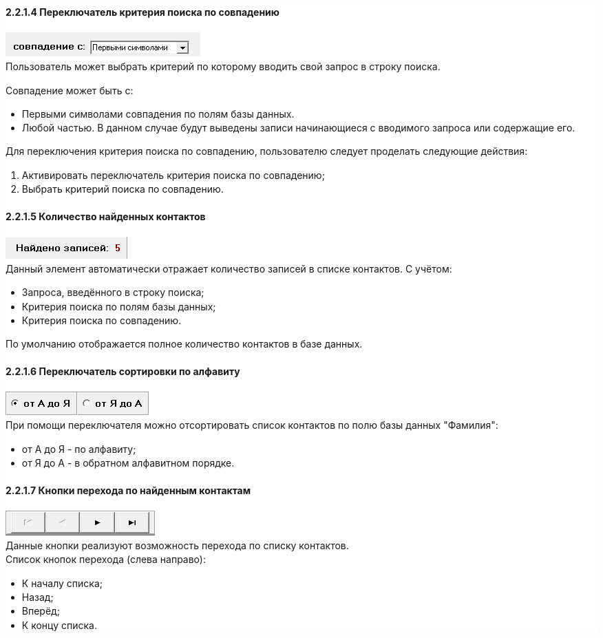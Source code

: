 #### 2.2.1.4 Переключатель критерия поиска по совпадению
![Переключатель критерия поиска по совпадению](../../Images/Mockups/pereklyuchatel-kriteriya-poiska-po-sovpadeniyu.png)</br>
Пользователь может выбрать критерий по которому вводить свой запрос в строку поиска.

Совпадение может быть с:
* Первыми символами совпадения по полям базы данных.
* Любой частью. В данном случае будут выведены записи начинающиеся с вводимого запроса или содержащие его.

Для переключения критерия поиска по совпадению, пользователю следует проделать следующие действия:
1. Активировать переключатель критерия поиска по совпадению;
2. Выбрать критерий поиска по совпадению.

<a name="count"/>

#### 2.2.1.5 Количество найденных контактов
![Переключатель критерия поиска по совпадению](../../Images/Mockups/kolichestvo-najdennyh-kontaktov.png)</br>
Данный элемент автоматически отражает количество записей в списке контактов.
С учётом: 
* Запроса, введённого в строку поиска;
* Критерия поиска по полям базы данных;
* Критерия поиска по совпадению.

По умолчанию отображается полное количество контактов в базе данных.

<a name="switch_letter"/>

#### 2.2.1.6 Переключатель сортировки по алфавиту
![Переключатель критерия поиска по совпадению](../../Images/Mockups/pereklyuchatel-sortirovki-po-alfavitu.png)</br>
При помощи переключателя можно отсортировать список контактов по полю базы данных "Фамилия":
* от А до Я - по алфавиту;
* от Я до А - в обратном алфавитном порядке.

<a name="left_right"/>

#### 2.2.1.7 Кнопки перехода по найденным контактам
![Переключатель критерия поиска по совпадению](../../Images/Mockups/knopki-perekhoda-po-najdennym-kontaktam.png)</br>
Данные кнопки реализуют возможность перехода по списку контактов.</br>
Список кнопок перехода (слева направо):
* К началу списка;
* Назад;
* Вперёд;
* К концу списка.
